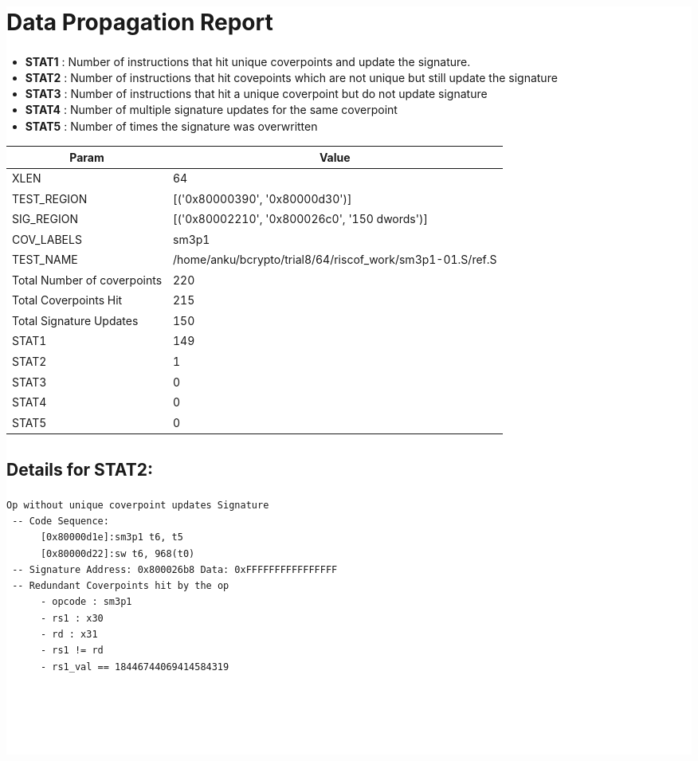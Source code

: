 
# Data Propagation Report

- **STAT1** : Number of instructions that hit unique coverpoints and update the signature.
- **STAT2** : Number of instructions that hit covepoints which are not unique but still update the signature
- **STAT3** : Number of instructions that hit a unique coverpoint but do not update signature
- **STAT4** : Number of multiple signature updates for the same coverpoint
- **STAT5** : Number of times the signature was overwritten

| Param                     | Value    |
|---------------------------|----------|
| XLEN                      | 64      |
| TEST_REGION               | [('0x80000390', '0x80000d30')]      |
| SIG_REGION                | [('0x80002210', '0x800026c0', '150 dwords')]      |
| COV_LABELS                | sm3p1      |
| TEST_NAME                 | /home/anku/bcrypto/trial8/64/riscof_work/sm3p1-01.S/ref.S    |
| Total Number of coverpoints| 220     |
| Total Coverpoints Hit     | 215      |
| Total Signature Updates   | 150      |
| STAT1                     | 149      |
| STAT2                     | 1      |
| STAT3                     | 0     |
| STAT4                     | 0     |
| STAT5                     | 0     |

## Details for STAT2:

```
Op without unique coverpoint updates Signature
 -- Code Sequence:
      [0x80000d1e]:sm3p1 t6, t5
      [0x80000d22]:sw t6, 968(t0)
 -- Signature Address: 0x800026b8 Data: 0xFFFFFFFFFFFFFFFF
 -- Redundant Coverpoints hit by the op
      - opcode : sm3p1
      - rs1 : x30
      - rd : x31
      - rs1 != rd
      - rs1_val == 18446744069414584319






```

